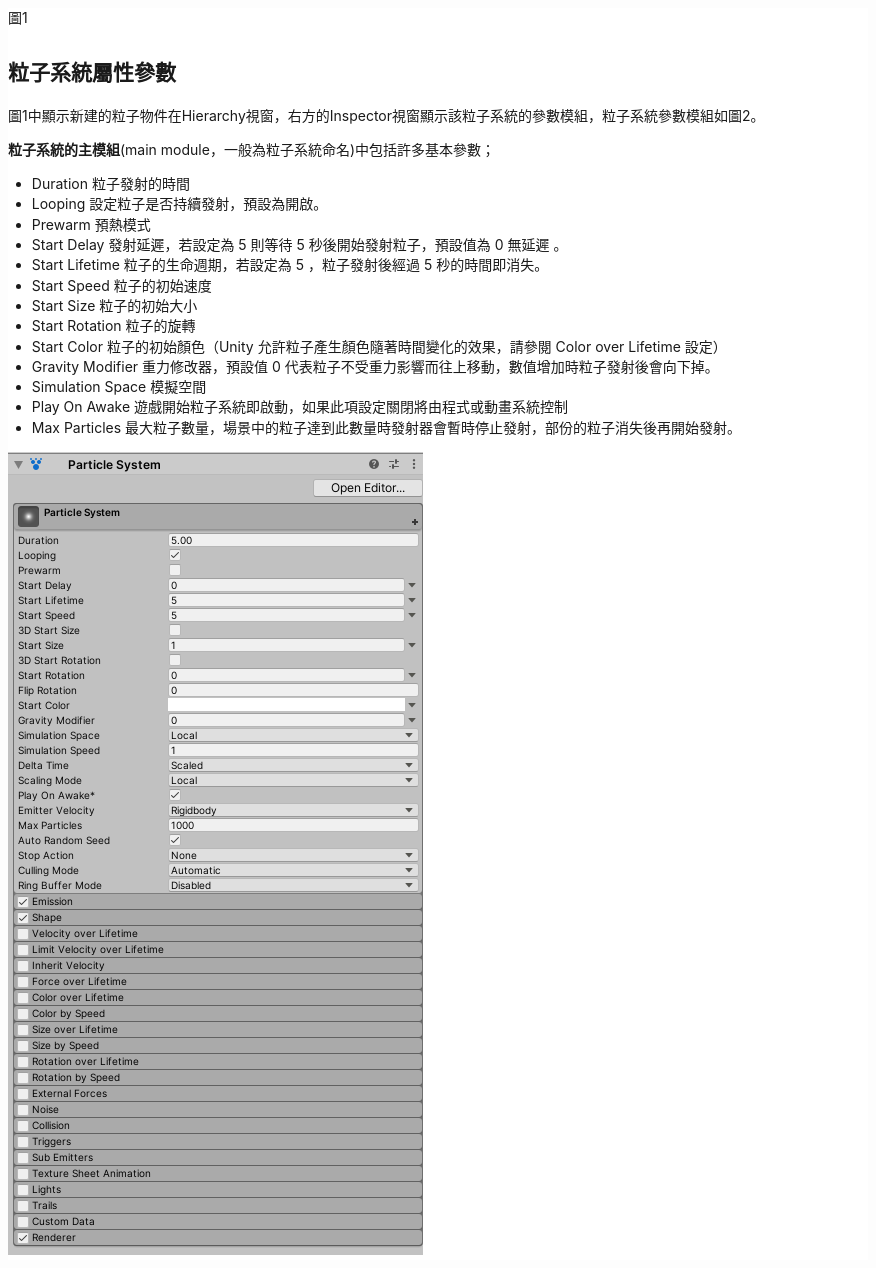 圖1

## 粒子系統屬性參數

圖1中顯示新建的粒子物件在Hierarchy視窗，右方的Inspector視窗顯示該粒子系統的參數模組，粒子系統參數模組如圖2。

**粒子系統的主模組**(main module，一般為粒子系統命名)中包括許多基本參數；

- Duration 粒子發射的時間
- Looping 設定粒子是否持續發射，預設為開啟。
- Prewarm 預熱模式
- Start Delay 發射延遲，若設定為 5 則等待 5 秒後開始發射粒子，預設值為 0 無延遲 。
- Start Lifetime 粒子的生命週期，若設定為 5 ，粒子發射後經過 5 秒的時間即消失。
- Start Speed 粒子的初始速度
- Start Size 粒子的初始大小
- Start Rotation 粒子的旋轉
- Start Color 粒子的初始顏色（Unity 允許粒子產生顏色隨著時間變化的效果，請參閱 Color over Lifetime 設定）
- Gravity Modifier 重力修改器，預設值 0 代表粒子不受重力影響而往上移動，數值增加時粒子發射後會向下掉。
- Simulation Space 模擬空間
- Play On Awake 遊戲開始粒子系統即啟動，如果此項設定關閉將由程式或動畫系統控制
- Max Particles 最大粒子數量，場景中的粒子達到此數量時發射器會暫時停止發射，部份的粒子消失後再開始發射。

![圖2](%E7%B2%92%E5%AD%90%E7%B3%BB%E7%B5%B1%20ef1e87c05c044b51bd766a0e0768ee35/Untitled%201.png)
